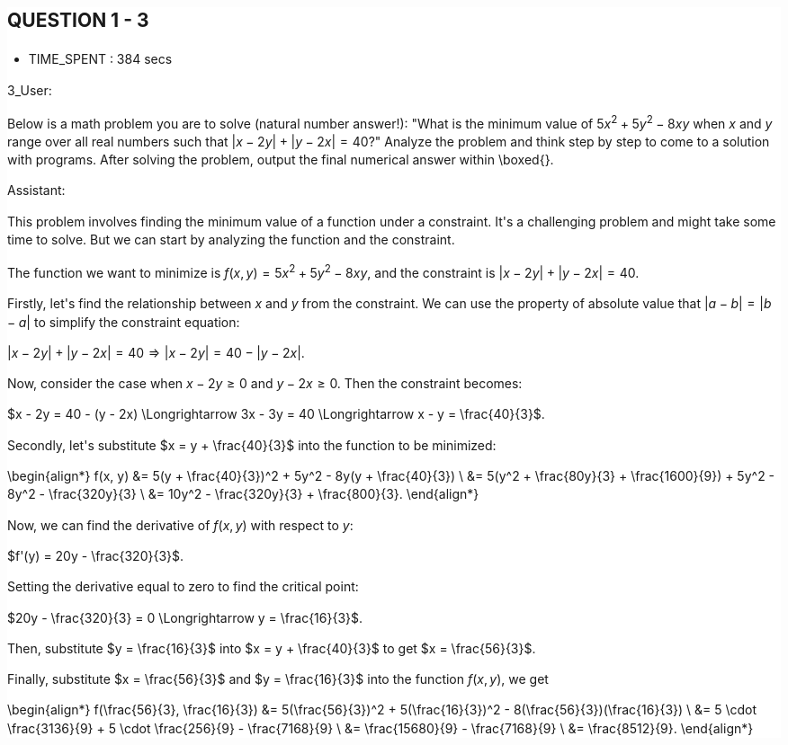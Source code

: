 

## QUESTION 1 - 3 
- TIME_SPENT : 384 secs

3_User:

Below is a math problem you are to solve (natural number answer!):
"What is the minimum value of $5x^2+5y^2-8xy$ when $x$ and $y$ range over all real numbers such that $|x-2y| + |y-2x| = 40$?"
Analyze the problem and think step by step to come to a solution with programs. After solving the problem, output the final numerical answer within \boxed{}.

Assistant:

 This problem involves finding the minimum value of a function under a constraint. It's a challenging problem and might take some time to solve. But we can start by analyzing the function and the constraint.

The function we want to minimize is $f(x, y) = 5x^2 + 5y^2 - 8xy$, and the constraint is $|x - 2y| + |y - 2x| = 40$.

Firstly, let's find the relationship between $x$ and $y$ from the constraint. We can use the property of absolute value that $|a - b| = |b - a|$ to simplify the constraint equation:

$|x - 2y| + |y - 2x| = 40 \Longrightarrow |x - 2y| = 40 - |y - 2x|$.

Now, consider the case when $x - 2y \geq 0$ and $y - 2x \geq 0$. Then the constraint becomes:

$x - 2y = 40 - (y - 2x) \Longrightarrow 3x - 3y = 40 \Longrightarrow x - y = \frac{40}{3}$.

Secondly, let's substitute $x = y + \frac{40}{3}$ into the function to be minimized:

\begin{align*}
f(x, y) &= 5(y + \frac{40}{3})^2 + 5y^2 - 8y(y + \frac{40}{3}) \\
&= 5(y^2 + \frac{80y}{3} + \frac{1600}{9}) + 5y^2 - 8y^2 - \frac{320y}{3} \\
&= 10y^2 - \frac{320y}{3} + \frac{800}{3}.
\end{align*}

Now, we can find the derivative of $f(x, y)$ with respect to $y$:

$f'(y) = 20y - \frac{320}{3}$.

Setting the derivative equal to zero to find the critical point:

$20y - \frac{320}{3} = 0 \Longrightarrow y = \frac{16}{3}$.

Then, substitute $y = \frac{16}{3}$ into $x = y + \frac{40}{3}$ to get $x = \frac{56}{3}$.

Finally, substitute $x = \frac{56}{3}$ and $y = \frac{16}{3}$ into the function $f(x, y)$, we get

\begin{align*}
f(\frac{56}{3}, \frac{16}{3}) &= 5(\frac{56}{3})^2 + 5(\frac{16}{3})^2 - 8(\frac{56}{3})(\frac{16}{3}) \\
&= 5 \cdot \frac{3136}{9} + 5 \cdot \frac{256}{9} - \frac{7168}{9} \\
&= \frac{15680}{9} - \frac{7168}{9} \\
&= \frac{8512}{9}.
\end{align*}

